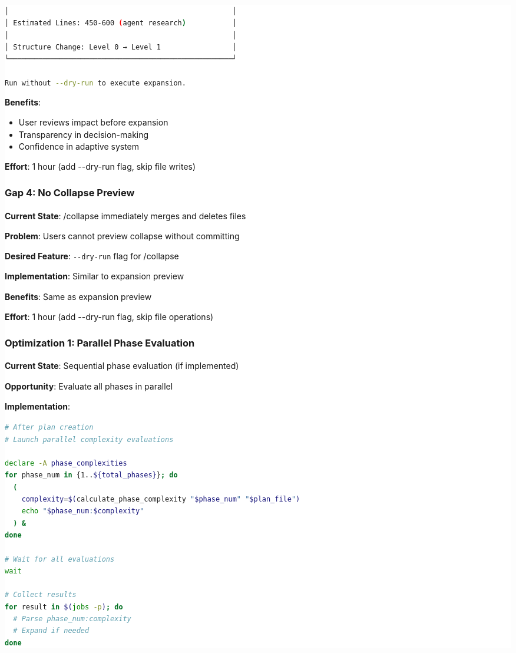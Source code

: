 ```bash
│                                                     │
│ Estimated Lines: 450-600 (agent research)           │
│                                                     │
│ Structure Change: Level 0 → Level 1                 │
└─────────────────────────────────────────────────────┘

Run without --dry-run to execute expansion.
```

**Benefits**:
- User reviews impact before expansion
- Transparency in decision-making
- Confidence in adaptive system

**Effort**: 1 hour (add --dry-run flag, skip file writes)

### Gap 4: No Collapse Preview

**Current State**: /collapse immediately merges and deletes files

**Problem**: Users cannot preview collapse without committing

**Desired Feature**: `--dry-run` flag for /collapse

**Implementation**: Similar to expansion preview

**Benefits**: Same as expansion preview

**Effort**: 1 hour (add --dry-run flag, skip file operations)

### Optimization 1: Parallel Phase Evaluation

**Current State**: Sequential phase evaluation (if implemented)

**Opportunity**: Evaluate all phases in parallel

**Implementation**:

```bash
# After plan creation
# Launch parallel complexity evaluations

declare -A phase_complexities
for phase_num in {1..${total_phases}}; do
  (
    complexity=$(calculate_phase_complexity "$phase_num" "$plan_file")
    echo "$phase_num:$complexity"
  ) &
done

# Wait for all evaluations
wait

# Collect results
for result in $(jobs -p); do
  # Parse phase_num:complexity
  # Expand if needed
done
```
